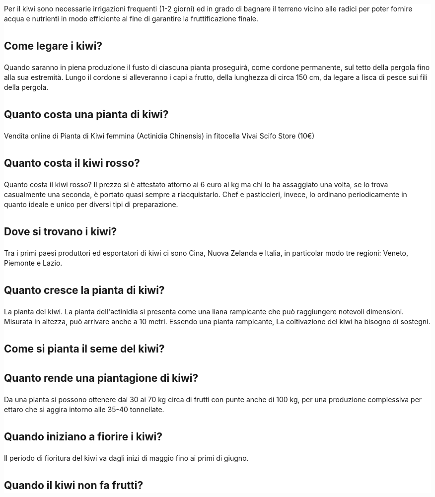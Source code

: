 Per il kiwi sono necessarie irrigazioni frequenti (1-2 giorni) ed in grado di bagnare il terreno vicino alle radici per poter fornire acqua e nutrienti in modo efficiente al fine di garantire la fruttificazione finale.

## Come legare i kiwi?

Quando saranno in piena produzione il fusto di ciascuna pianta proseguirà, come cordone permanente, sul tetto della pergola fino alla sua estremità. Lungo il cordone si alleveranno i capi a frutto, della lunghezza di circa 150 cm, da legare a lisca di pesce sui fili della pergola.

## Quanto costa una pianta di kiwi?

Vendita online di Pianta di Kiwi femmina (Actinidia Chinensis) in fitocella Vivai Scifo Store (10€)

## Quanto costa il kiwi rosso?

Quanto costa il kiwi rosso? Il prezzo si è attestato attorno ai 6 euro al kg ma chi lo ha assaggiato una volta, se lo trova casualmente una seconda, è portato quasi sempre a riacquistarlo. Chef e pasticcieri, invece, lo ordinano periodicamente in quanto ideale e unico per diversi tipi di preparazione.

## Dove si trovano i kiwi?

Tra i primi paesi produttori ed esportatori di kiwi ci sono Cina, Nuova Zelanda e Italia, in particolar modo tre regioni: Veneto, Piemonte e Lazio.

## Quanto cresce la pianta di kiwi?

La pianta del kiwi. La pianta dell'actinidia si presenta come una liana rampicante che può raggiungere notevoli dimensioni. Misurata in altezza, può arrivare anche a 10 metri. Essendo una pianta rampicante, La coltivazione del kiwi ha bisogno di sostegni.

## Come si pianta il seme del kiwi?

<iframe width="100%" height="315" src="https://www.youtube.com/embed/UJXd0BW_dKQ" title="Come si pianta il seme del kiwi?" frameborder="0" allow="accelerometer; autoplay; clipboard-write; encrypted-media; gyroscope; picture-in-picture" allowfullscreen></iframe>

## Quanto rende una piantagione di kiwi?

Da una pianta si possono ottenere dai 30 ai 70 kg circa di frutti con punte anche di 100 kg, per una produzione complessiva per ettaro che si aggira intorno alle 35-40 tonnellate.

## Quando iniziano a fiorire i kiwi?

 Il periodo di fioritura del kiwi va dagli inizi di maggio fino ai primi di giugno.

## Quando il kiwi non fa frutti?
